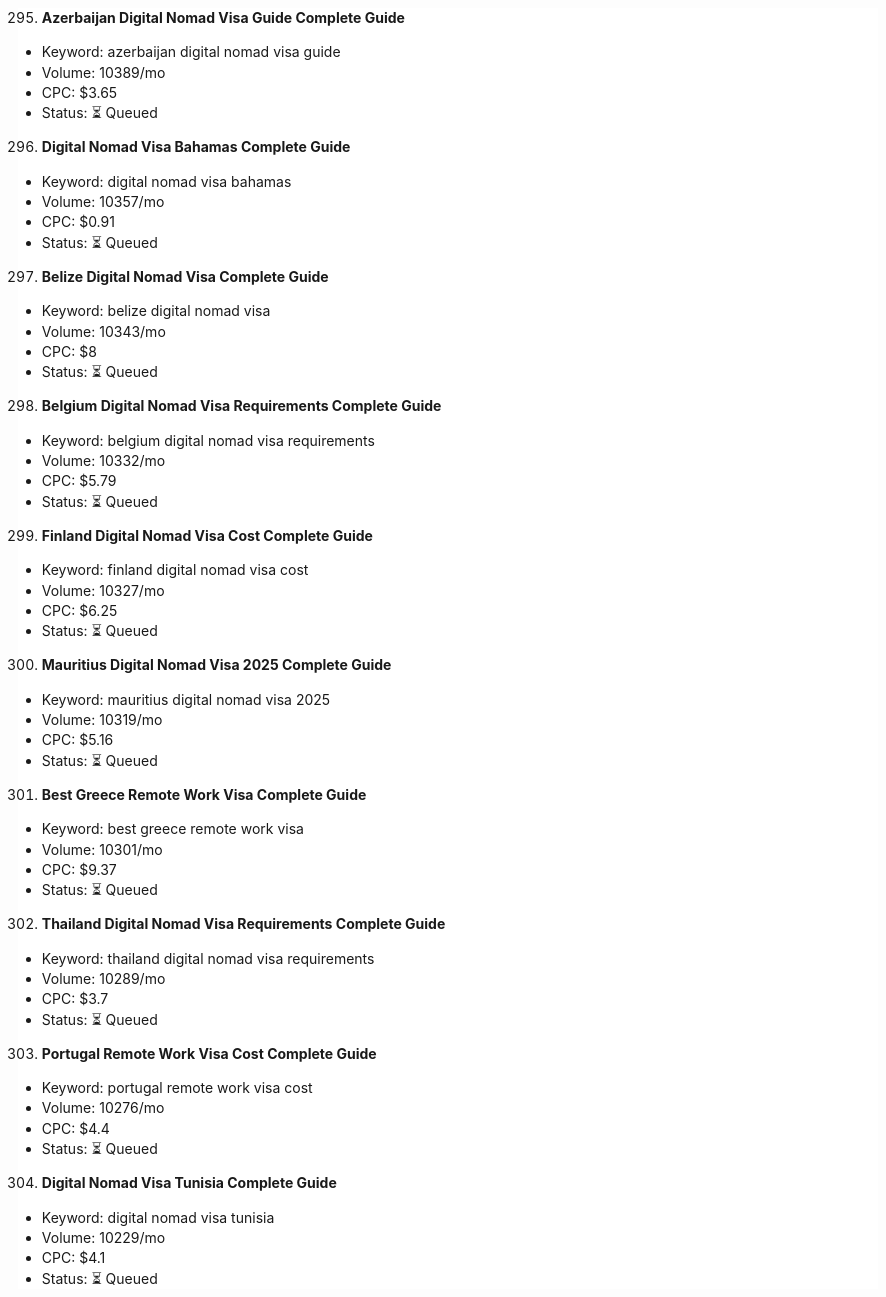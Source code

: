 295. **Azerbaijan Digital Nomad Visa Guide Complete Guide**
   - Keyword: azerbaijan digital nomad visa guide
   - Volume: 10389/mo
   - CPC: $3.65
   - Status: ⏳ Queued

296. **Digital Nomad Visa Bahamas Complete Guide**
   - Keyword: digital nomad visa bahamas
   - Volume: 10357/mo
   - CPC: $0.91
   - Status: ⏳ Queued

297. **Belize Digital Nomad Visa Complete Guide**
   - Keyword: belize digital nomad visa
   - Volume: 10343/mo
   - CPC: $8
   - Status: ⏳ Queued

298. **Belgium Digital Nomad Visa Requirements Complete Guide**
   - Keyword: belgium digital nomad visa requirements
   - Volume: 10332/mo
   - CPC: $5.79
   - Status: ⏳ Queued

299. **Finland Digital Nomad Visa Cost Complete Guide**
   - Keyword: finland digital nomad visa cost
   - Volume: 10327/mo
   - CPC: $6.25
   - Status: ⏳ Queued

300. **Mauritius Digital Nomad Visa 2025 Complete Guide**
   - Keyword: mauritius digital nomad visa 2025
   - Volume: 10319/mo
   - CPC: $5.16
   - Status: ⏳ Queued

301. **Best Greece Remote Work Visa Complete Guide**
   - Keyword: best greece remote work visa
   - Volume: 10301/mo
   - CPC: $9.37
   - Status: ⏳ Queued

302. **Thailand Digital Nomad Visa Requirements Complete Guide**
   - Keyword: thailand digital nomad visa requirements
   - Volume: 10289/mo
   - CPC: $3.7
   - Status: ⏳ Queued

303. **Portugal Remote Work Visa Cost Complete Guide**
   - Keyword: portugal remote work visa cost
   - Volume: 10276/mo
   - CPC: $4.4
   - Status: ⏳ Queued

304. **Digital Nomad Visa Tunisia Complete Guide**
   - Keyword: digital nomad visa tunisia
   - Volume: 10229/mo
   - CPC: $4.1
   - Status: ⏳ Queued
